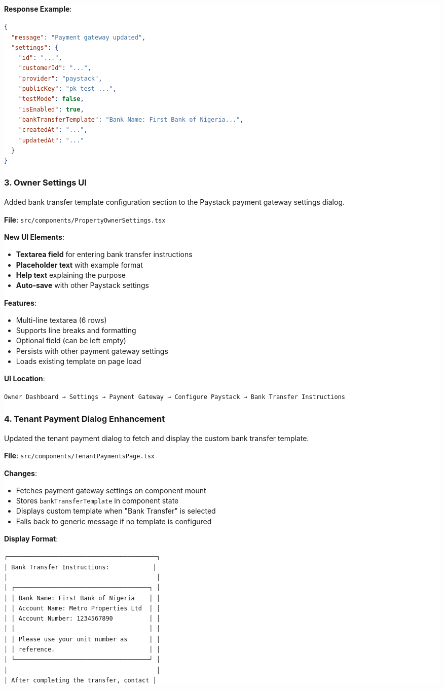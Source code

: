 **Response Example**:
```json
{
  "message": "Payment gateway updated",
  "settings": {
    "id": "...",
    "customerId": "...",
    "provider": "paystack",
    "publicKey": "pk_test_...",
    "testMode": false,
    "isEnabled": true,
    "bankTransferTemplate": "Bank Name: First Bank of Nigeria...",
    "createdAt": "...",
    "updatedAt": "..."
  }
}
```

### 3. **Owner Settings UI**
Added bank transfer template configuration section to the Paystack payment gateway settings dialog.

**File**: `src/components/PropertyOwnerSettings.tsx`

**New UI Elements**:
- **Textarea field** for entering bank transfer instructions
- **Placeholder text** with example format
- **Help text** explaining the purpose
- **Auto-save** with other Paystack settings

**Features**:
- Multi-line textarea (6 rows)
- Supports line breaks and formatting
- Optional field (can be left empty)
- Persists with other payment gateway settings
- Loads existing template on page load

**UI Location**:
```
Owner Dashboard → Settings → Payment Gateway → Configure Paystack → Bank Transfer Instructions
```

### 4. **Tenant Payment Dialog Enhancement**
Updated the tenant payment dialog to fetch and display the custom bank transfer template.

**File**: `src/components/TenantPaymentsPage.tsx`

**Changes**:
- Fetches payment gateway settings on component mount
- Stores `bankTransferTemplate` in component state
- Displays custom template when "Bank Transfer" is selected
- Falls back to generic message if no template is configured

**Display Format**:
```
┌─────────────────────────────────────────┐
│ Bank Transfer Instructions:            │
│                                         │
│ ┌─────────────────────────────────────┐ │
│ │ Bank Name: First Bank of Nigeria    │ │
│ │ Account Name: Metro Properties Ltd  │ │
│ │ Account Number: 1234567890          │ │
│ │                                     │ │
│ │ Please use your unit number as      │ │
│ │ reference.                          │ │
│ └─────────────────────────────────────┘ │
│                                         │
│ After completing the transfer, contact │
```